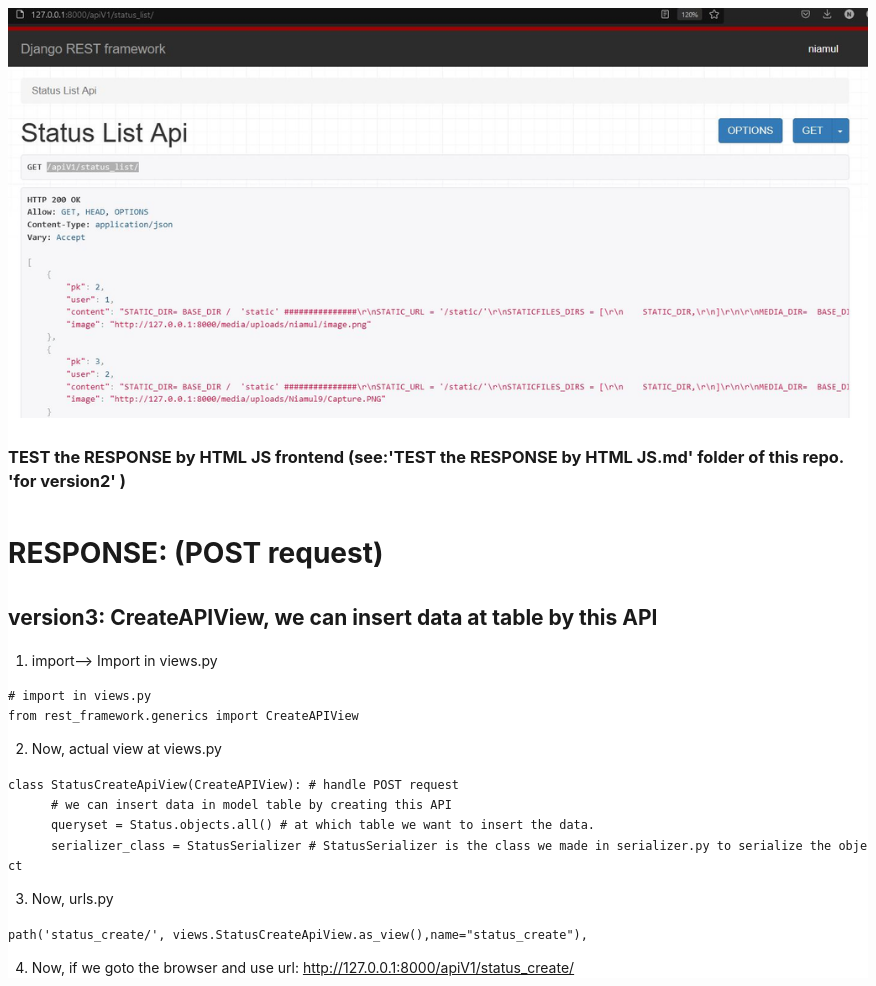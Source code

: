 <img src="Test API RESPONSE BY HTML JS/version2.JPG" alt="alt" width="100%">

### TEST the RESPONSE by HTML JS frontend (see:'TEST the RESPONSE by HTML JS.md' folder of this repo. 'for version2' )

# RESPONSE: (POST request)
## version3: CreateAPIView, we can insert data at table by this API
1. import--> Import in views.py
```
# import in views.py
from rest_framework.generics import CreateAPIView
```
2. Now, actual view at views.py
```
class StatusCreateApiView(CreateAPIView): # handle POST request
      # we can insert data in model table by creating this API
      queryset = Status.objects.all() # at which table we want to insert the data.
      serializer_class = StatusSerializer # StatusSerializer is the class we made in serializer.py to serialize the object
```
3. Now, urls.py
```
path('status_create/', views.StatusCreateApiView.as_view(),name="status_create"),
```
4. Now, if we goto the browser and use url: http://127.0.0.1:8000/apiV1/status_create/
